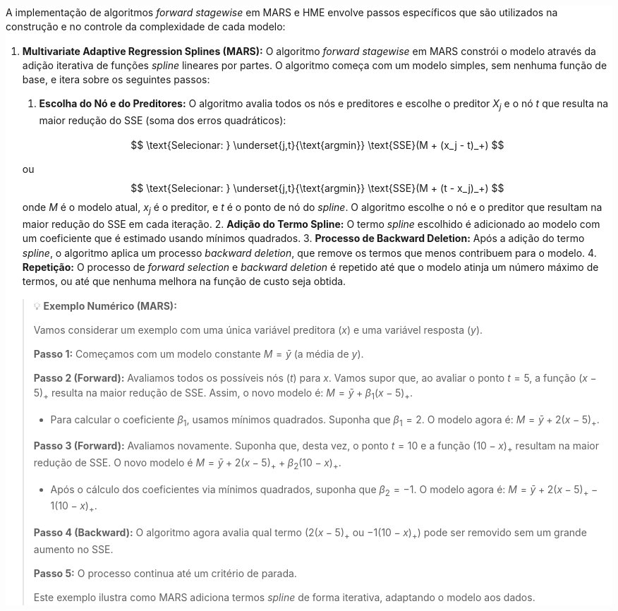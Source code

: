 A implementação de algoritmos *forward stagewise* em MARS e HME envolve passos específicos que são utilizados na construção e no controle da complexidade de cada modelo:

1.  **Multivariate Adaptive Regression Splines (MARS):** O algoritmo *forward stagewise* em MARS constrói o modelo através da adição iterativa de funções *spline* lineares por partes. O algoritmo começa com um modelo simples, sem nenhuma função de base, e itera sobre os seguintes passos:
    1.  **Escolha do Nó e do Preditores:** O algoritmo avalia todos os nós e preditores e escolhe o preditor $X_j$ e o nó $t$ que resulta na maior redução do SSE (soma dos erros quadráticos):

    $$
        \text{Selecionar: } \underset{j,t}{\text{argmin}} \text{SSE}(M + (x_j - t)_+)
    $$

    ou
    $$
    \text{Selecionar: } \underset{j,t}{\text{argmin}} \text{SSE}(M + (t - x_j)_+)
    $$
    onde $M$ é o modelo atual, $x_j$ é o preditor, e $t$ é o ponto de nó do *spline*. O algoritmo escolhe o nó e o preditor que resultam na maior redução do SSE em cada iteração.
    2.  **Adição do Termo Spline:** O termo *spline* escolhido é adicionado ao modelo com um coeficiente que é estimado usando mínimos quadrados.
    3.  **Processo de Backward Deletion:** Após a adição do termo *spline*, o algoritmo aplica um processo *backward deletion*, que remove os termos que menos contribuem para o modelo.
    4.  **Repetição:** O processo de *forward selection* e *backward deletion* é repetido até que o modelo atinja um número máximo de termos, ou até que nenhuma melhora na função de custo seja obtida.

> 💡 **Exemplo Numérico (MARS):**
>
> Vamos considerar um exemplo com uma única variável preditora ($x$) e uma variável resposta ($y$).
>
> **Passo 1:** Começamos com um modelo constante $M = \bar{y}$ (a média de $y$).
>
> **Passo 2 (Forward):** Avaliamos todos os possíveis nós ($t$) para $x$. Vamos supor que, ao avaliar o ponto $t=5$, a função $(x - 5)_+$ resulta na maior redução de SSE. Assim, o novo modelo é: $M = \bar{y} + \beta_1 (x - 5)_+$.
>
> *   Para calcular o coeficiente $\beta_1$, usamos mínimos quadrados. Suponha que $\beta_1 = 2$. O modelo agora é: $M = \bar{y} + 2(x - 5)_+$.
>
> **Passo 3 (Forward):** Avaliamos novamente. Suponha que, desta vez, o ponto $t=10$ e a função $(10-x)_+$ resultam na maior redução de SSE. O novo modelo é $M = \bar{y} + 2(x - 5)_+ + \beta_2(10 - x)_+$.
>
> *   Após o cálculo dos coeficientes via mínimos quadrados, suponha que $\beta_2 = -1$. O modelo agora é: $M = \bar{y} + 2(x - 5)_+ - 1(10 - x)_+$.
>
> **Passo 4 (Backward):** O algoritmo agora avalia qual termo ($2(x - 5)_+$ ou $-1(10 - x)_+$) pode ser removido sem um grande aumento no SSE.
>
> **Passo 5:** O processo continua até um critério de parada.
>
> Este exemplo ilustra como MARS adiciona termos *spline* de forma iterativa, adaptando o modelo aos dados.
